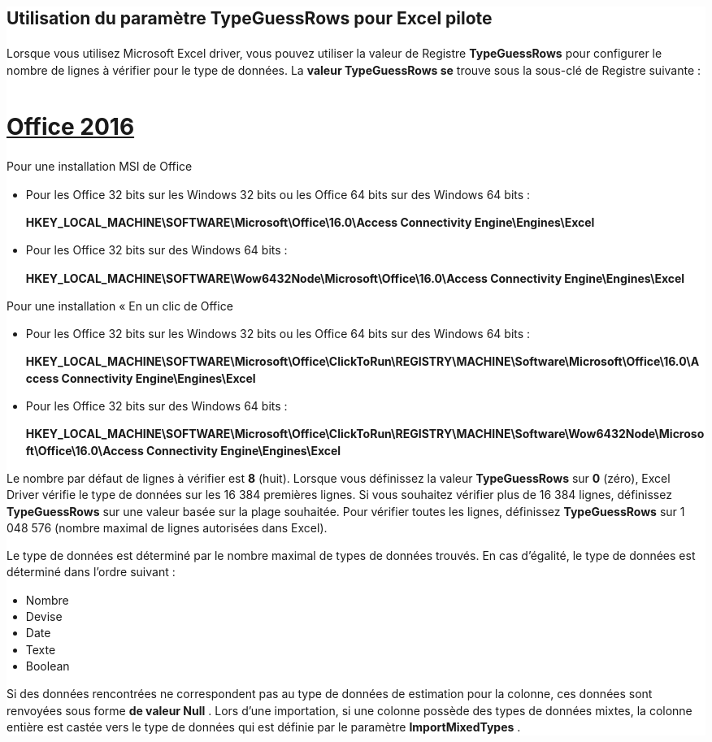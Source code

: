 </tr>
</tbody>
</table>


## <a name="using-the-typeguessrows-setting-for-excel-driver"></a>Utilisation du paramètre TypeGuessRows pour Excel pilote
Lorsque vous utilisez Microsoft Excel driver, vous pouvez utiliser la valeur de Registre **TypeGuessRows** pour configurer le nombre de lignes à vérifier pour le type de données. La **valeur TypeGuessRows se** trouve sous la sous-clé de Registre suivante :

# <a name="office-2016"></a>[Office 2016](#tab/office-2016)

Pour une installation MSI de Office

- Pour les Office 32 bits sur les Windows 32 bits ou les Office 64 bits sur des Windows 64 bits :
    
  **HKEY_LOCAL_MACHINE\SOFTWARE\Microsoft\Office\16.0\Access Connectivity Engine\Engines\Excel**

- Pour les Office 32 bits sur des Windows 64 bits :

  **HKEY_LOCAL_MACHINE\SOFTWARE\Wow6432Node\Microsoft\Office\16.0\Access Connectivity Engine\Engines\Excel**
    
Pour une installation « En un clic de Office

- Pour les Office 32 bits sur les Windows 32 bits ou les Office 64 bits sur des Windows 64 bits :
    
  **HKEY_LOCAL_MACHINE\SOFTWARE\Microsoft\Office\ClickToRun\REGISTRY\MACHINE\Software\Microsoft\Office\16.0\Access Connectivity Engine\Engines\Excel**

- Pour les Office 32 bits sur des Windows 64 bits :
    
  **HKEY_LOCAL_MACHINE\SOFTWARE\Microsoft\Office\ClickToRun\REGISTRY\MACHINE\Software\Wow6432Node\Microsoft\Office\16.0\Access Connectivity Engine\Engines\Excel**

Le nombre par défaut de lignes à vérifier est **8** (huit). Lorsque vous définissez la valeur **TypeGuessRows** sur **0** (zéro), Excel Driver vérifie le type de données sur les 16 384 premières lignes. Si vous souhaitez vérifier plus de 16 384 lignes, définissez **TypeGuessRows** sur une valeur basée sur la plage souhaitée. Pour vérifier toutes les lignes, définissez **TypeGuessRows** sur 1 048 576 (nombre maximal de lignes autorisées dans Excel).
 
Le type de données est déterminé par le nombre maximal de types de données trouvés. En cas d’égalité, le type de données est déterminé dans l’ordre suivant :

- Nombre
- Devise
- Date
- Texte
- Boolean

Si des données rencontrées ne correspondent pas au type de données de estimation pour la colonne, ces données sont renvoyées sous forme **de valeur Null** . Lors d’une importation, si une colonne possède des types de données mixtes, la colonne entière est castée vers le type de données qui est définie par le paramètre **ImportMixedTypes** .
